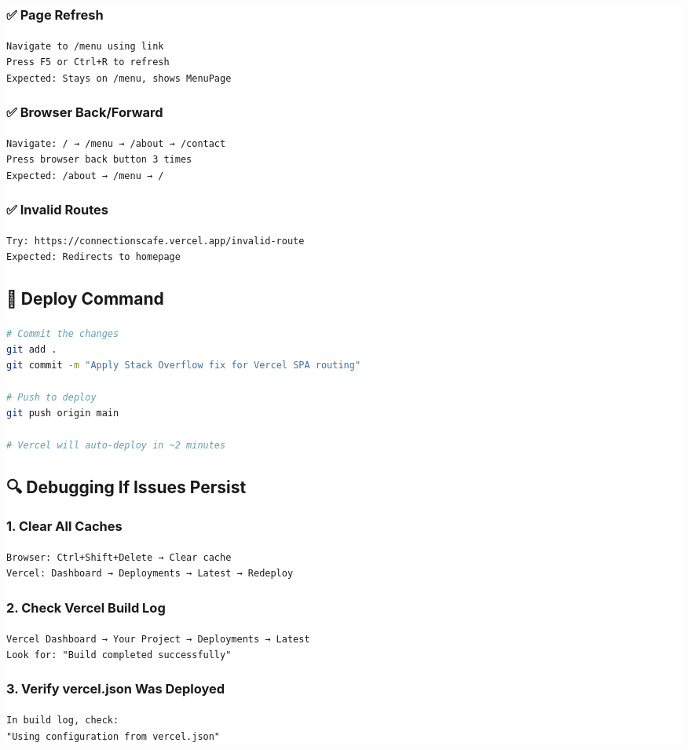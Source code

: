 ### ✅ Page Refresh
```
Navigate to /menu using link
Press F5 or Ctrl+R to refresh
Expected: Stays on /menu, shows MenuPage
```

### ✅ Browser Back/Forward
```
Navigate: / → /menu → /about → /contact
Press browser back button 3 times
Expected: /about → /menu → /
```

### ✅ Invalid Routes
```
Try: https://connectionscafe.vercel.app/invalid-route
Expected: Redirects to homepage
```

## 🚀 Deploy Command

```bash
# Commit the changes
git add .
git commit -m "Apply Stack Overflow fix for Vercel SPA routing"

# Push to deploy
git push origin main

# Vercel will auto-deploy in ~2 minutes
```

## 🔍 Debugging If Issues Persist

### 1. Clear All Caches
```
Browser: Ctrl+Shift+Delete → Clear cache
Vercel: Dashboard → Deployments → Latest → Redeploy
```

### 2. Check Vercel Build Log
```
Vercel Dashboard → Your Project → Deployments → Latest
Look for: "Build completed successfully"
```

### 3. Verify vercel.json Was Deployed
```
In build log, check:
"Using configuration from vercel.json"
```
